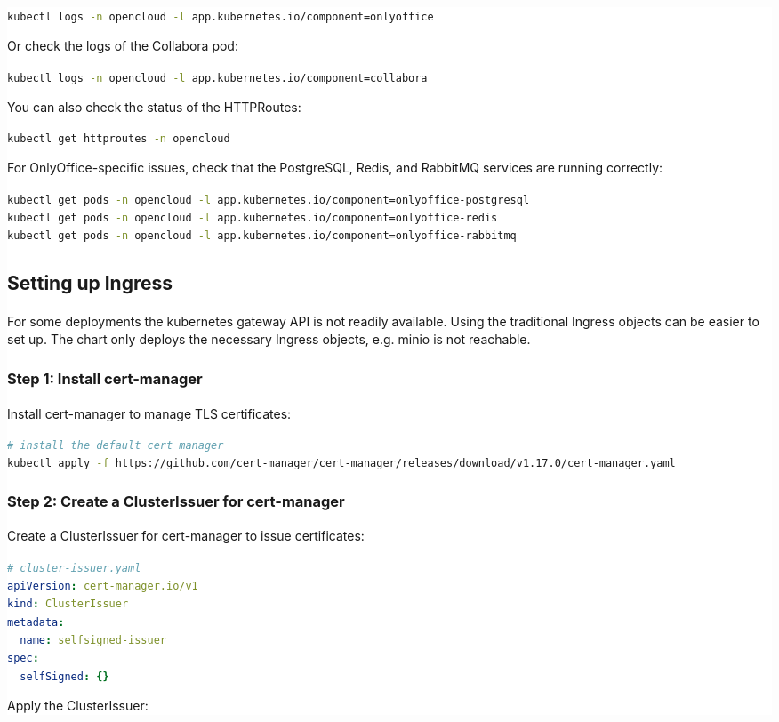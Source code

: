 ```bash
kubectl logs -n opencloud -l app.kubernetes.io/component=onlyoffice
```

Or check the logs of the Collabora pod:

```bash
kubectl logs -n opencloud -l app.kubernetes.io/component=collabora
```

You can also check the status of the HTTPRoutes:

```bash
kubectl get httproutes -n opencloud
```

For OnlyOffice-specific issues, check that the PostgreSQL, Redis, and RabbitMQ services are running correctly:

```bash
kubectl get pods -n opencloud -l app.kubernetes.io/component=onlyoffice-postgresql
kubectl get pods -n opencloud -l app.kubernetes.io/component=onlyoffice-redis
kubectl get pods -n opencloud -l app.kubernetes.io/component=onlyoffice-rabbitmq
```

## Setting up Ingress

For some deployments the kubernetes gateway API is not readily available. Using the traditional Ingress objects can be easier to
set up. The chart only deploys the necessary Ingress objects, e.g.
minio is not reachable.

### Step 1: Install cert-manager

Install cert-manager to manage TLS certificates:

```bash
# install the default cert manager
kubectl apply -f https://github.com/cert-manager/cert-manager/releases/download/v1.17.0/cert-manager.yaml
```

### Step 2: Create a ClusterIssuer for cert-manager

Create a ClusterIssuer for cert-manager to issue certificates:

```yaml
# cluster-issuer.yaml
apiVersion: cert-manager.io/v1
kind: ClusterIssuer
metadata:
  name: selfsigned-issuer
spec:
  selfSigned: {}
```

Apply the ClusterIssuer:
